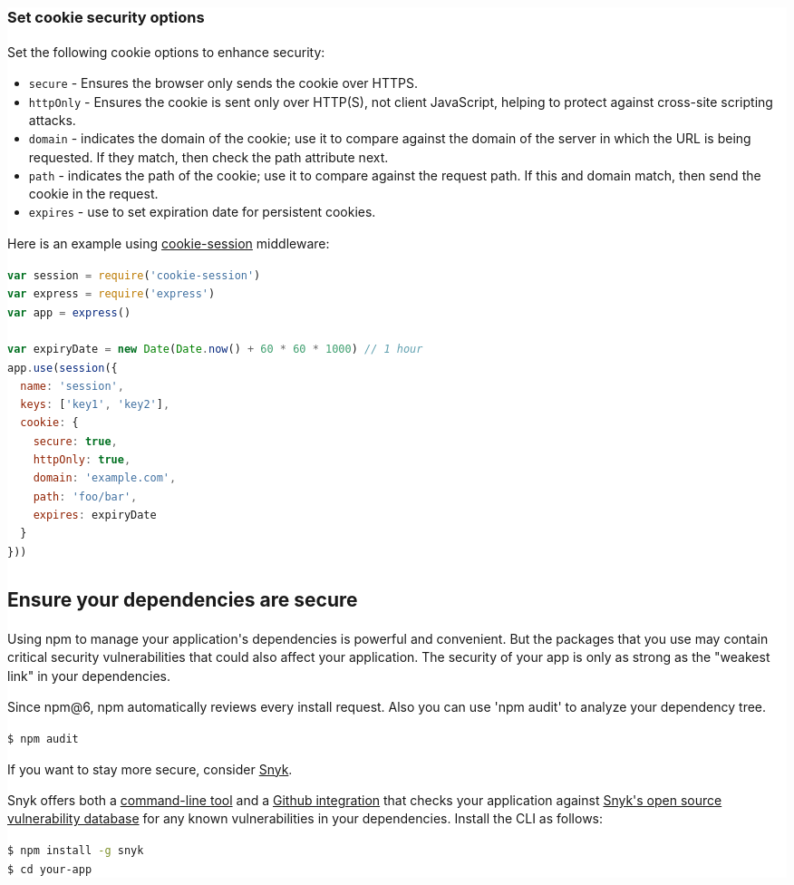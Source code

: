 ### Set cookie security options

Set the following cookie options to enhance security:

* `secure` - Ensures the browser only sends the cookie over HTTPS.
* `httpOnly` - Ensures the cookie is sent only over HTTP(S), not client JavaScript, helping to protect against cross-site scripting attacks.
* `domain` - indicates the domain of the cookie; use it to compare against the domain of the server in which the URL is being requested. If they match, then check the path attribute next.
* `path` - indicates the path of the cookie; use it to compare against the request path. If this and domain match, then send the cookie in the request.
* `expires` - use to set expiration date for persistent cookies.

Here is an example using [cookie-session](https://www.npmjs.com/package/cookie-session) middleware:

```js
var session = require('cookie-session')
var express = require('express')
var app = express()

var expiryDate = new Date(Date.now() + 60 * 60 * 1000) // 1 hour
app.use(session({
  name: 'session',
  keys: ['key1', 'key2'],
  cookie: {
    secure: true,
    httpOnly: true,
    domain: 'example.com',
    path: 'foo/bar',
    expires: expiryDate
  }
}))
```

## Ensure your dependencies are secure

Using npm to manage your application's dependencies is powerful and convenient.  But the packages that you use may contain critical security vulnerabilities that could also affect your application.  The security of your app is only as strong as the "weakest link" in your dependencies.

Since npm@6, npm automatically reviews every install request. Also you can use 'npm audit' to analyze your dependency tree.

```sh
$ npm audit
```

If you want to stay more secure, consider [Snyk](https://snyk.io/).

Snyk offers both a [command-line tool](https://www.npmjs.com/package/snyk) and a [Github integration](https://snyk.io/docs/github) that checks your application against [Snyk's open source vulnerability database](https://snyk.io/vuln/) for any known vulnerabilities in your dependencies. Install the CLI as follows:

```sh
$ npm install -g snyk
$ cd your-app
```

